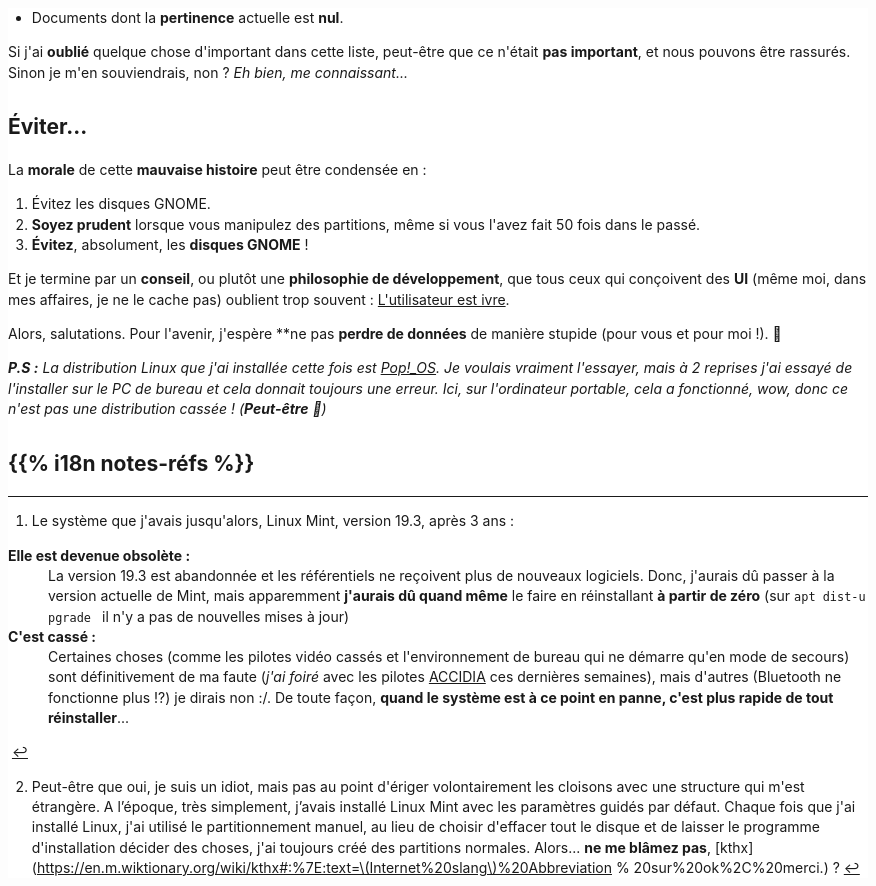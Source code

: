 * Documents dont la **pertinence** actuelle est **nul**.


Si j'ai **oublié** quelque chose d'important dans cette liste, peut-être que ce n'était **pas important**, et nous pouvons être rassurés. Sinon je m'en souviendrais, non ? _Eh bien, me connaissant..._

## Éviter...

La **morale** de cette **mauvaise histoire** peut être condensée en :

1. Évitez les disques GNOME.
2. **Soyez prudent** lorsque vous manipulez des partitions, même si vous l'avez fait 50 fois dans le passé.
3. **Évitez**, absolument, les **disques GNOME** !

Et je termine par un **conseil**, ou plutôt une **philosophie de développement**, que tous ceux qui conçoivent des **UI** (même moi, dans mes affaires, je ne le cache pas) oublient trop souvent : [L'utilisateur est ivre](https://www.youtube.com/watch?v=r2CbbBLVaPk).

<iframe src="https://www.youtube-nocookie.com/embed/r2CbbBLVaPk" style="hauteur : calc(100vh / 16 * 9);" class="YouTube"></iframe>

Alors, salutations. Pour l'avenir, j'espère **ne pas **perdre de données** de manière stupide (pour vous et pour moi !). 👋

_**P.S :** La distribution Linux que j'ai installée cette fois est [Pop!\_OS](https://pop.system76.com/). Je voulais vraiment l'essayer, mais à 2 reprises j'ai essayé de l'installer sur le PC de bureau et cela donnait toujours une erreur. Ici, sur l'ordinateur portable, cela a fonctionné, wow, donc ce n'est pas une distribution cassée ! (**Peut-être** 👀)_

## {{% i18n notes-réfs %}}

---

1. Le système que j'avais jusqu'alors, Linux Mint, version 19.3, après 3 ans :

<dl><dt><strong>Elle est devenue obsolète :</strong></dt><dd>La version 19.3 est abandonnée et les référentiels ne reçoivent plus de nouveaux logiciels. Donc, j'aurais dû passer à la version actuelle de Mint, mais apparemment <strong>j'aurais dû quand même</strong> le faire en réinstallant <strong>à partir de zéro</strong> (sur <code class="prettyprint">apt dist-upgrade </code> il n'y a pas de nouvelles mises à jour)</dd><dt><strong>C'est cassé :</strong></dt><dd>Certaines choses (comme les pilotes vidéo cassés et l'environnement de bureau qui ne démarre qu'en mode de secours) sont définitivement de ma faute (<em>j'ai foiré</em> avec les pilotes <a href="https://en.wikipedia.org/wiki/Nvidia#:%7E:text=Nvidia " rel="noopener nofollow" target="_blank">ACCIDIA</a> ces dernières semaines), mais d'autres (Bluetooth ne fonctionne plus !?) je dirais non :/. De toute façon, <strong>quand le système est à ce point en panne, c'est plus rapide de tout réinstaller</strong>...</dd></dl>

 [↩](#fnref1)

2. Peut-être que oui, je suis un idiot, mais pas au point d'ériger volontairement les cloisons avec une structure qui m'est étrangère. A l’époque, très simplement, j’avais installé Linux Mint avec les paramètres guidés par défaut. Chaque fois que j'ai installé Linux, j'ai utilisé le partitionnement manuel, au lieu de choisir d'effacer tout le disque et de laisser le programme d'installation décider des choses, j'ai toujours créé des partitions normales. Alors... **ne me blâmez pas**, [kthx](https://en.m.wiktionary.org/wiki/kthx#:%7E:text=\(Internet%20slang\)%20Abbreviation % 20sur%20ok%2C%20merci.) ? [↩](#fnref2)
